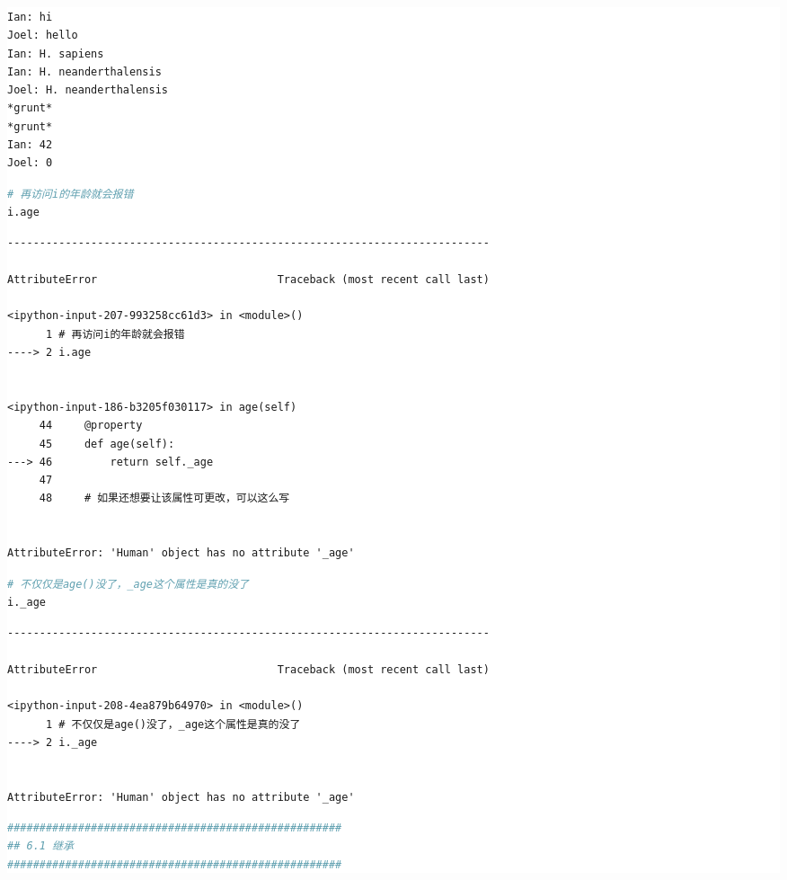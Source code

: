    Ian: hi
    Joel: hello
    Ian: H. sapiens
    Ian: H. neanderthalensis
    Joel: H. neanderthalensis
    *grunt*
    *grunt*
    Ian: 42
    Joel: 0



```python
# 再访问i的年龄就会报错
i.age
```


    ---------------------------------------------------------------------------

    AttributeError                            Traceback (most recent call last)

    <ipython-input-207-993258cc61d3> in <module>()
          1 # 再访问i的年龄就会报错
    ----> 2 i.age
    

    <ipython-input-186-b3205f030117> in age(self)
         44     @property
         45     def age(self):
    ---> 46         return self._age
         47 
         48     # 如果还想要让该属性可更改，可以这么写


    AttributeError: 'Human' object has no attribute '_age'



```python
# 不仅仅是age()没了，_age这个属性是真的没了
i._age
```


    ---------------------------------------------------------------------------

    AttributeError                            Traceback (most recent call last)

    <ipython-input-208-4ea879b64970> in <module>()
          1 # 不仅仅是age()没了，_age这个属性是真的没了
    ----> 2 i._age
    

    AttributeError: 'Human' object has no attribute '_age'



```python
####################################################
## 6.1 继承
####################################################
```

